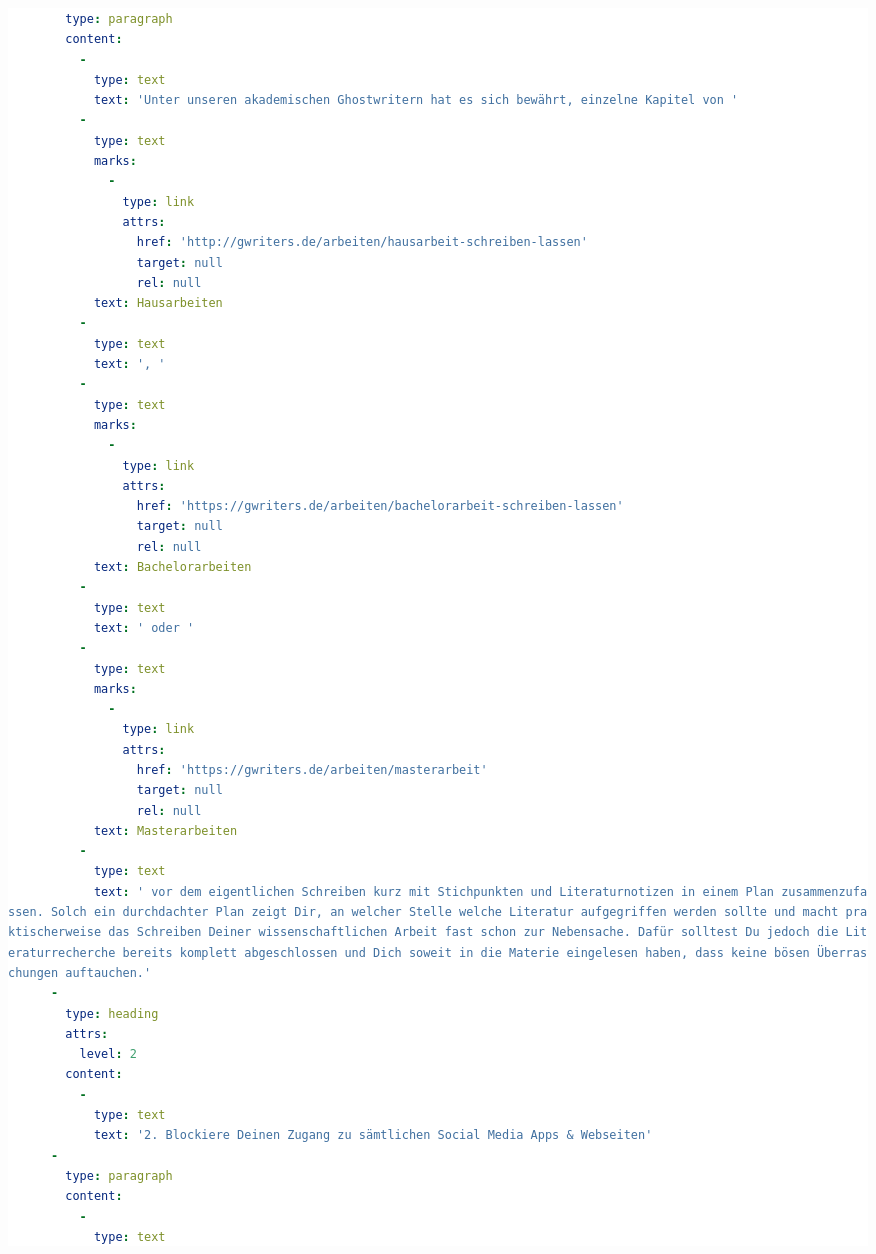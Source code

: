 ```yaml
        type: paragraph
        content:
          -
            type: text
            text: 'Unter unseren akademischen Ghostwritern hat es sich bewährt, einzelne Kapitel von '
          -
            type: text
            marks:
              -
                type: link
                attrs:
                  href: 'http://gwriters.de/arbeiten/hausarbeit-schreiben-lassen'
                  target: null
                  rel: null
            text: Hausarbeiten
          -
            type: text
            text: ', '
          -
            type: text
            marks:
              -
                type: link
                attrs:
                  href: 'https://gwriters.de/arbeiten/bachelorarbeit-schreiben-lassen'
                  target: null
                  rel: null
            text: Bachelorarbeiten
          -
            type: text
            text: ' oder '
          -
            type: text
            marks:
              -
                type: link
                attrs:
                  href: 'https://gwriters.de/arbeiten/masterarbeit'
                  target: null
                  rel: null
            text: Masterarbeiten
          -
            type: text
            text: ' vor dem eigentlichen Schreiben kurz mit Stichpunkten und Literaturnotizen in einem Plan zusammenzufassen. Solch ein durchdachter Plan zeigt Dir, an welcher Stelle welche Literatur aufgegriffen werden sollte und macht praktischerweise das Schreiben Deiner wissenschaftlichen Arbeit fast schon zur Nebensache. Dafür solltest Du jedoch die Literaturrecherche bereits komplett abgeschlossen und Dich soweit in die Materie eingelesen haben, dass keine bösen Überraschungen auftauchen.'
      -
        type: heading
        attrs:
          level: 2
        content:
          -
            type: text
            text: '2. Blockiere Deinen Zugang zu sämtlichen Social Media Apps & Webseiten'
      -
        type: paragraph
        content:
          -
            type: text
```